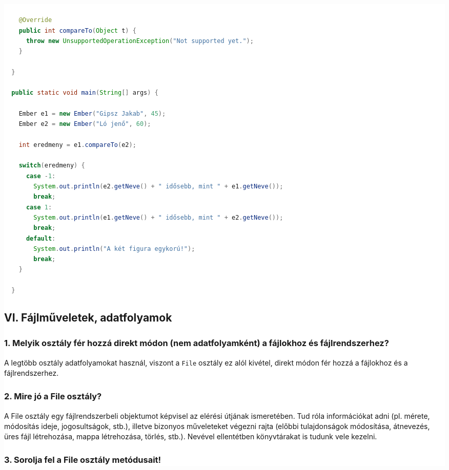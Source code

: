```java

    @Override
    public int compareTo(Object t) {
      throw new UnsupportedOperationException("Not supported yet.");
    }

  }

  public static void main(String[] args) {

    Ember e1 = new Ember("Gipsz Jakab", 45);
    Ember e2 = new Ember("Ló jenő", 60);

    int eredmeny = e1.compareTo(e2);

    switch(eredmeny) {
      case -1:
        System.out.println(e2.getNeve() + " idősebb, mint " + e1.getNeve());
        break;
      case 1:
        System.out.println(e1.getNeve() + " idősebb, mint " + e2.getNeve());
        break;
      default:
        System.out.println("A két figura egykorú!");
        break;
    }

  }


```


## VI. Fájlműveletek, adatfolyamok


### 1. Melyik osztály fér hozzá direkt módon (nem adatfolyamként) a fájlokhoz és fájlrendszerhez?

A legtöbb osztály adatfolyamokat használ, viszont a `File` osztály ez alól kivétel,
direkt módon fér hozzá a fájlokhoz és a fájlrendszerhez.

### 2. Mire jó a File osztály?

A File osztály egy fájlrendszerbeli objektumot képvisel az elérési útjának ismeretében.
Tud róla információkat adni (pl. mérete, módosítás ideje, jogosultságok, stb.),
illetve bizonyos műveleteket végezni rajta (előbbi tulajdonságok módosítása, átnevezés,
üres fájl létrehozása, mappa létrehozása, törlés, stb.). Nevével ellentétben
könyvtárakat is tudunk vele kezelni.


### 3. Sorolja fel a File osztály metódusait!
